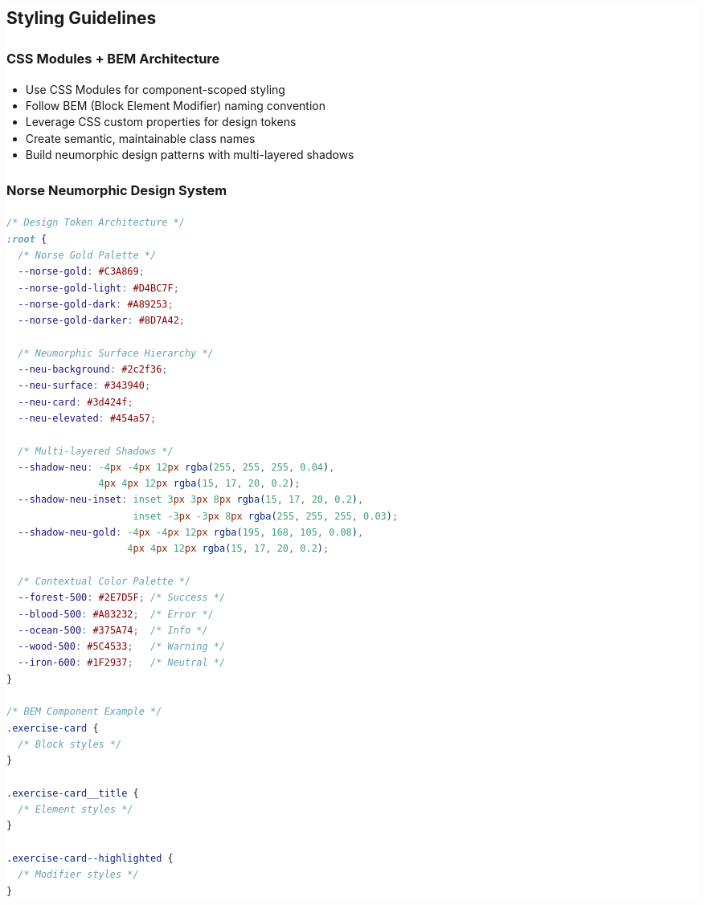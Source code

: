## Styling Guidelines

### CSS Modules + BEM Architecture

- Use CSS Modules for component-scoped styling
- Follow BEM (Block Element Modifier) naming convention
- Leverage CSS custom properties for design tokens
- Create semantic, maintainable class names
- Build neumorphic design patterns with multi-layered shadows

### Norse Neumorphic Design System

```css
/* Design Token Architecture */
:root {
  /* Norse Gold Palette */
  --norse-gold: #C3A869;
  --norse-gold-light: #D4BC7F;
  --norse-gold-dark: #A89253;
  --norse-gold-darker: #8D7A42;
  
  /* Neumorphic Surface Hierarchy */
  --neu-background: #2c2f36;
  --neu-surface: #343940;
  --neu-card: #3d424f;
  --neu-elevated: #454a57;
  
  /* Multi-layered Shadows */
  --shadow-neu: -4px -4px 12px rgba(255, 255, 255, 0.04), 
                4px 4px 12px rgba(15, 17, 20, 0.2);
  --shadow-neu-inset: inset 3px 3px 8px rgba(15, 17, 20, 0.2), 
                      inset -3px -3px 8px rgba(255, 255, 255, 0.03);
  --shadow-neu-gold: -4px -4px 12px rgba(195, 168, 105, 0.08), 
                     4px 4px 12px rgba(15, 17, 20, 0.2);
  
  /* Contextual Color Palette */
  --forest-500: #2E7D5F; /* Success */
  --blood-500: #A83232;  /* Error */
  --ocean-500: #375A74;  /* Info */
  --wood-500: #5C4533;   /* Warning */
  --iron-600: #1F2937;   /* Neutral */
}

/* BEM Component Example */
.exercise-card {
  /* Block styles */
}

.exercise-card__title {
  /* Element styles */
}

.exercise-card--highlighted {
  /* Modifier styles */
}
```
